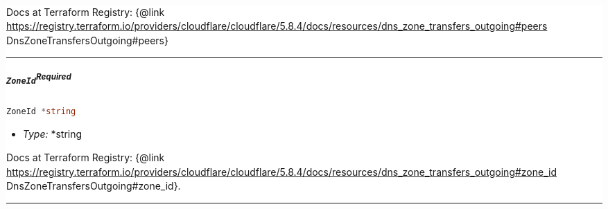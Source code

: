 Docs at Terraform Registry: {@link https://registry.terraform.io/providers/cloudflare/cloudflare/5.8.4/docs/resources/dns_zone_transfers_outgoing#peers DnsZoneTransfersOutgoing#peers}

---

##### `ZoneId`<sup>Required</sup> <a name="ZoneId" id="@cdktf/provider-cloudflare.dnsZoneTransfersOutgoing.DnsZoneTransfersOutgoingConfig.property.zoneId"></a>

```go
ZoneId *string
```

- *Type:* *string

Docs at Terraform Registry: {@link https://registry.terraform.io/providers/cloudflare/cloudflare/5.8.4/docs/resources/dns_zone_transfers_outgoing#zone_id DnsZoneTransfersOutgoing#zone_id}.

---



